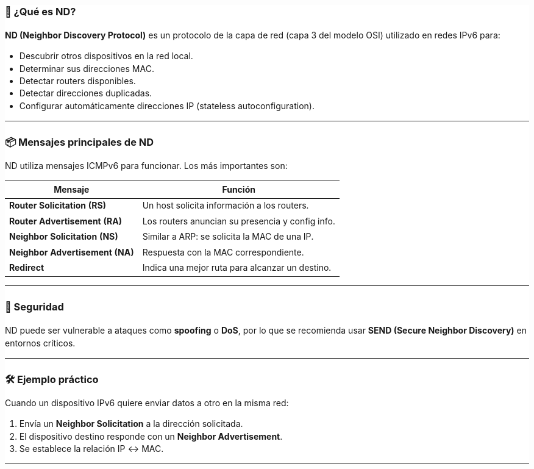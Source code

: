 
### 🧩 ¿Qué es ND?

**ND (Neighbor Discovery Protocol)** es un protocolo de la capa de red (capa 3 del modelo OSI) utilizado en redes IPv6 para:

- Descubrir otros dispositivos en la red local.
- Determinar sus direcciones MAC.
- Detectar routers disponibles.
- Detectar direcciones duplicadas.
- Configurar automáticamente direcciones IP (stateless autoconfiguration).

---

### 📦 Mensajes principales de ND

ND utiliza mensajes ICMPv6 para funcionar. Los más importantes son:

|**Mensaje**|**Función**|
|---|---|
|**Router Solicitation (RS)**|Un host solicita información a los routers.|
|**Router Advertisement (RA)**|Los routers anuncian su presencia y config info.|
|**Neighbor Solicitation (NS)**|Similar a ARP: se solicita la MAC de una IP.|
|**Neighbor Advertisement (NA)**|Respuesta con la MAC correspondiente.|
|**Redirect**|Indica una mejor ruta para alcanzar un destino.|

---

### 🔐 Seguridad

ND puede ser vulnerable a ataques como **spoofing** o **DoS**, por lo que se recomienda usar **SEND (Secure Neighbor Discovery)** en entornos críticos.

---

### 🛠️ Ejemplo práctico

Cuando un dispositivo IPv6 quiere enviar datos a otro en la misma red:

1. Envía un **Neighbor Solicitation** a la dirección solicitada.
2. El dispositivo destino responde con un **Neighbor Advertisement**.
3. Se establece la relación IP ↔ MAC.

---

